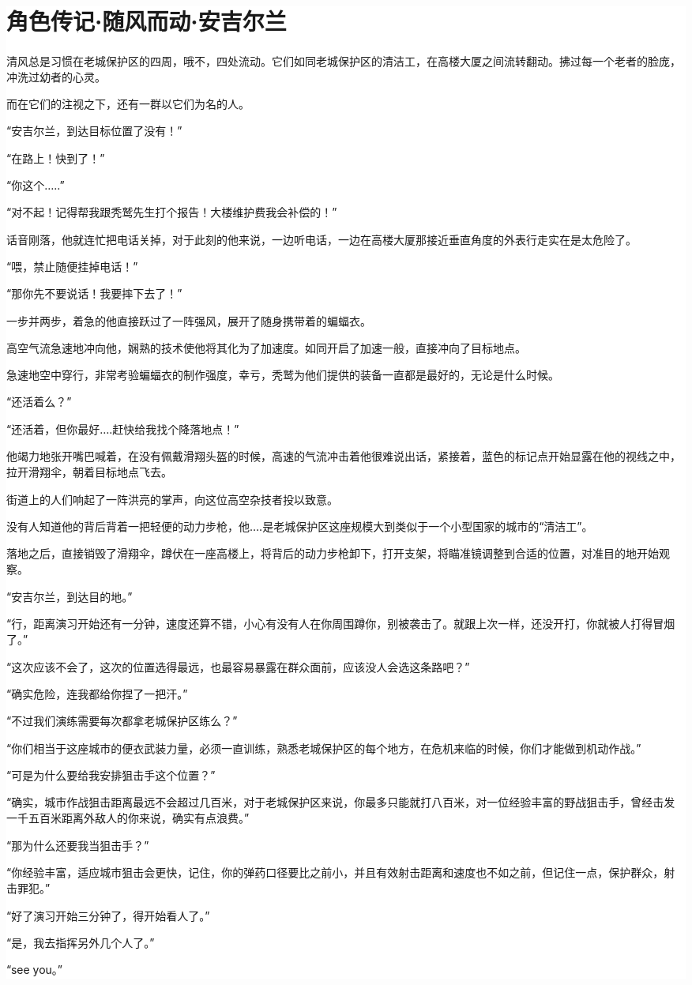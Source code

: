 # 角色传记·随风而动·安吉尔兰

清风总是习惯在老城保护区的四周，哦不，四处流动。它们如同老城保护区的清洁工，在高楼大厦之间流转翻动。拂过每一个老者的脸庞，冲洗过幼者的心灵。 

而在它们的注视之下，还有一群以它们为名的人。 

“安吉尔兰，到达目标位置了没有！” 

“在路上！快到了！” 

“你这个…..” 

“对不起！记得帮我跟秃鹫先生打个报告！大楼维护费我会补偿的！” 

话音刚落，他就连忙把电话关掉，对于此刻的他来说，一边听电话，一边在高楼大厦那接近垂直角度的外表行走实在是太危险了。 

“喂，禁止随便挂掉电话！” 

“那你先不要说话！我要摔下去了！” 

一步并两步，着急的他直接跃过了一阵强风，展开了随身携带着的蝙蝠衣。 

高空气流急速地冲向他，娴熟的技术使他将其化为了加速度。如同开启了加速一般，直接冲向了目标地点。 

急速地空中穿行，非常考验蝙蝠衣的制作强度，幸亏，秃鹫为他们提供的装备一直都是最好的，无论是什么时候。 

“还活着么？” 

“还活着，但你最好….赶快给我找个降落地点！” 

他竭力地张开嘴巴喊着，在没有佩戴滑翔头盔的时候，高速的气流冲击着他很难说出话，紧接着，蓝色的标记点开始显露在他的视线之中，拉开滑翔伞，朝着目标地点飞去。 

街道上的人们响起了一阵洪亮的掌声，向这位高空杂技者投以致意。 

没有人知道他的背后背着一把轻便的动力步枪，他….是老城保护区这座规模大到类似于一个小型国家的城市的“清洁工”。 

落地之后，直接销毁了滑翔伞，蹲伏在一座高楼上，将背后的动力步枪卸下，打开支架，将瞄准镜调整到合适的位置，对准目的地开始观察。 

“安吉尔兰，到达目的地。” 

“行，距离演习开始还有一分钟，速度还算不错，小心有没有人在你周围蹲你，别被袭击了。就跟上次一样，还没开打，你就被人打得冒烟了。” 

“这次应该不会了，这次的位置选得最远，也最容易暴露在群众面前，应该没人会选这条路吧？” 

“确实危险，连我都给你捏了一把汗。” 

“不过我们演练需要每次都拿老城保护区练么？” 

“你们相当于这座城市的便衣武装力量，必须一直训练，熟悉老城保护区的每个地方，在危机来临的时候，你们才能做到机动作战。” 

“可是为什么要给我安排狙击手这个位置？” 

“确实，城市作战狙击距离最远不会超过几百米，对于老城保护区来说，你最多只能就打八百米，对一位经验丰富的野战狙击手，曾经击发一千五百米距离外敌人的你来说，确实有点浪费。” 

“那为什么还要我当狙击手？” 

“你经验丰富，适应城市狙击会更快，记住，你的弹药口径要比之前小，并且有效射击距离和速度也不如之前，但记住一点，保护群众，射击罪犯。” 

“好了演习开始三分钟了，得开始看人了。” 

“是，我去指挥另外几个人了。” 

“see you。” 
